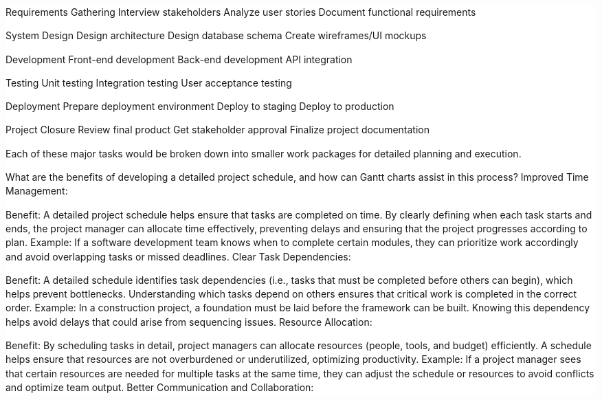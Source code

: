 Requirements Gathering
Interview stakeholders
Analyze user stories
Document functional requirements

System Design
Design architecture
Design database schema
Create wireframes/UI mockups

Development
Front-end development
Back-end development
API integration

Testing
Unit testing
Integration testing
User acceptance testing

Deployment
Prepare deployment environment
Deploy to staging
Deploy to production

Project Closure
Review final product
Get stakeholder approval
Finalize project documentation

Each of these major tasks would be broken down into smaller work packages for detailed planning and execution.


What are the benefits of developing a detailed project schedule, and how can Gantt charts assist in this process?
Improved Time Management:

Benefit: A detailed project schedule helps ensure that tasks are completed on time. By clearly defining when each task starts and ends, the project manager can allocate time effectively, preventing delays and ensuring that the project progresses according to plan.
Example: If a software development team knows when to complete certain modules, they can prioritize work accordingly and avoid overlapping tasks or missed deadlines.
Clear Task Dependencies:

Benefit: A detailed schedule identifies task dependencies (i.e., tasks that must be completed before others can begin), which helps prevent bottlenecks. Understanding which tasks depend on others ensures that critical work is completed in the correct order.
Example: In a construction project, a foundation must be laid before the framework can be built. Knowing this dependency helps avoid delays that could arise from sequencing issues.
Resource Allocation:

Benefit: By scheduling tasks in detail, project managers can allocate resources (people, tools, and budget) efficiently. A schedule helps ensure that resources are not overburdened or underutilized, optimizing productivity.
Example: If a project manager sees that certain resources are needed for multiple tasks at the same time, they can adjust the schedule or resources to avoid conflicts and optimize team output.
Better Communication and Collaboration:
